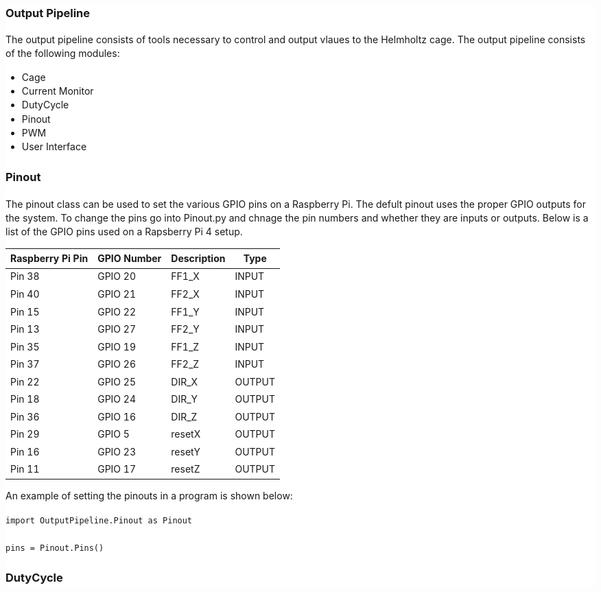 ### Output Pipeline

The output pipeline consists of tools necessary to control and output vlaues to the 
Helmholtz cage. The output pipeline consists of the following modules:

- Cage
- Current Monitor
- DutyCycle
- Pinout
- PWM
- User Interface

### Pinout
The pinout class can be used to set the various GPIO pins on a Raspberry Pi. The 
defult pinout uses the proper GPIO  outputs for the system. To change the pins go 
into Pinout.py and chnage the pin numbers and whether they are inputs or outputs. 
Below is a list of the GPIO pins used on a Rapsberry Pi 4 setup.

<div align="center">

| Raspberry Pi Pin  | GPIO Number | Description | Type |
| ----------- | ----------- | ----------- | ----------- |
| Pin 38 | GPIO 20 | FF1_X | INPUT |
| Pin 40 | GPIO 21 | FF2_X | INPUT |
| Pin 15 | GPIO 22 | FF1_Y | INPUT |
| Pin 13 | GPIO 27 | FF2_Y | INPUT |
| Pin 35 | GPIO 19 | FF1_Z | INPUT |
| Pin 37 | GPIO 26 | FF2_Z | INPUT |
| Pin 22 | GPIO 25 | DIR_X | OUTPUT |
| Pin 18| GPIO 24 | DIR_Y | OUTPUT |
| Pin 36 | GPIO 16 | DIR_Z | OUTPUT |
| Pin 29 | GPIO 5 | resetX | OUTPUT |
| Pin 16 | GPIO 23 | resetY | OUTPUT |
| Pin 11 | GPIO 17 | resetZ | OUTPUT |


<div align="left">

An example of setting the pinouts in a program is shown below:
```
import OutputPipeline.Pinout as Pinout

pins = Pinout.Pins()
```
### DutyCycle
